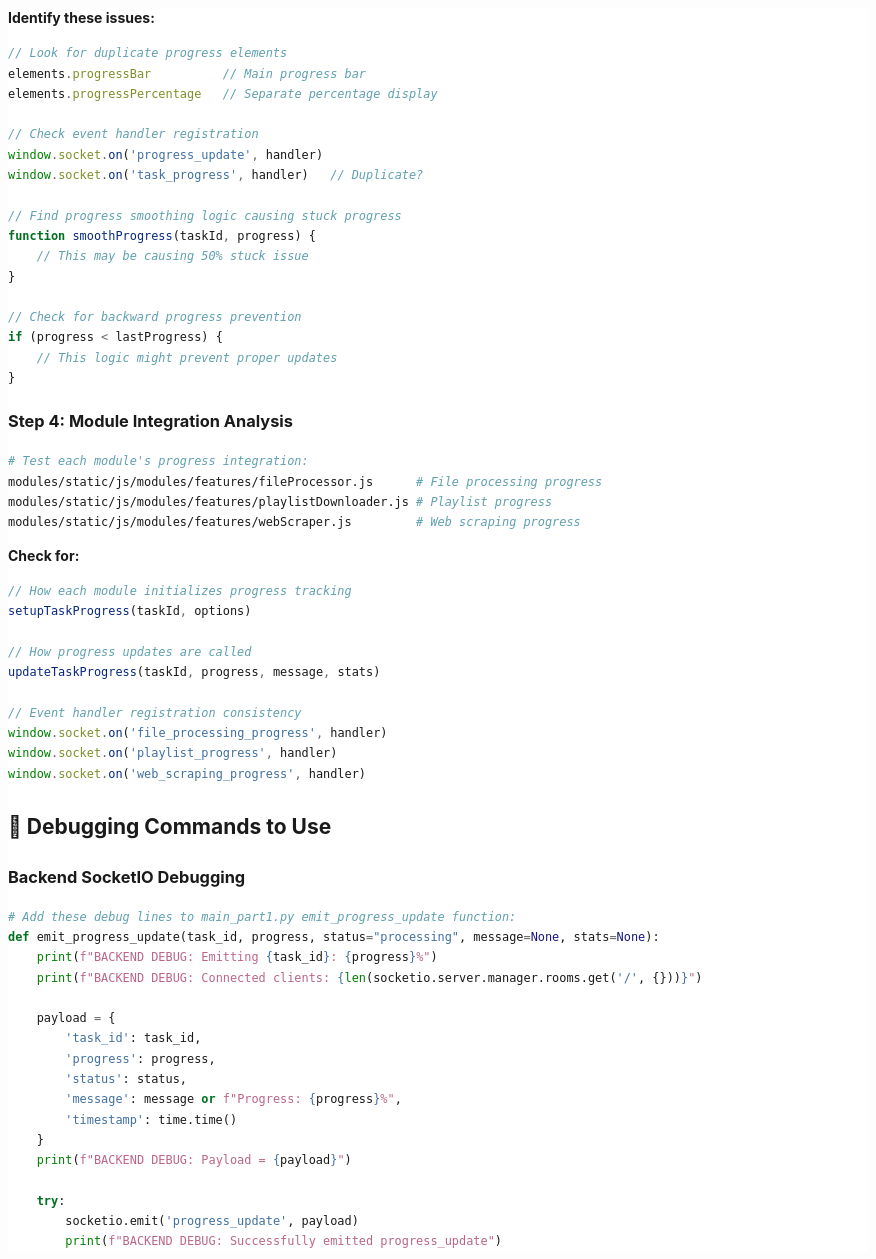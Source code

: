 **Identify these issues:**
```javascript
// Look for duplicate progress elements
elements.progressBar          // Main progress bar
elements.progressPercentage   // Separate percentage display

// Check event handler registration
window.socket.on('progress_update', handler)
window.socket.on('task_progress', handler)   // Duplicate?

// Find progress smoothing logic causing stuck progress
function smoothProgress(taskId, progress) {
    // This may be causing 50% stuck issue
}

// Check for backward progress prevention
if (progress < lastProgress) {
    // This logic might prevent proper updates
}
```

### Step 4: Module Integration Analysis
```bash
# Test each module's progress integration:
modules/static/js/modules/features/fileProcessor.js      # File processing progress
modules/static/js/modules/features/playlistDownloader.js # Playlist progress  
modules/static/js/modules/features/webScraper.js         # Web scraping progress
```

**Check for:**
```javascript
// How each module initializes progress tracking
setupTaskProgress(taskId, options)

// How progress updates are called
updateTaskProgress(taskId, progress, message, stats)

// Event handler registration consistency
window.socket.on('file_processing_progress', handler)
window.socket.on('playlist_progress', handler)
window.socket.on('web_scraping_progress', handler)
```

## 🔧 Debugging Commands to Use

### Backend SocketIO Debugging
```python
# Add these debug lines to main_part1.py emit_progress_update function:
def emit_progress_update(task_id, progress, status="processing", message=None, stats=None):
    print(f"BACKEND DEBUG: Emitting {task_id}: {progress}%")
    print(f"BACKEND DEBUG: Connected clients: {len(socketio.server.manager.rooms.get('/', {}))}")
    
    payload = {
        'task_id': task_id,
        'progress': progress,
        'status': status,
        'message': message or f"Progress: {progress}%",
        'timestamp': time.time()
    }
    print(f"BACKEND DEBUG: Payload = {payload}")
    
    try:
        socketio.emit('progress_update', payload)
        print(f"BACKEND DEBUG: Successfully emitted progress_update")
```